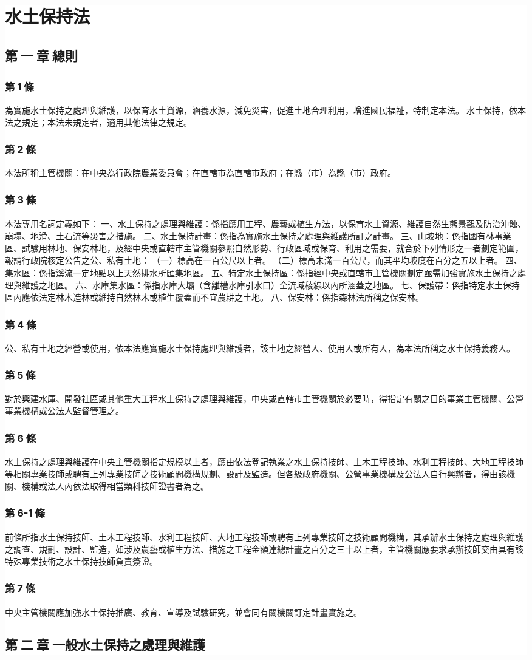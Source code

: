 # 水土保持法

##    第 一 章 總則

### 第 1 條

為實施水土保持之處理與維護，以保育水土資源，涵養水源，減免災害，促進土地合理利用，增進國民福祉，特制定本法。
水土保持，依本法之規定；本法未規定者，適用其他法律之規定。

### 第 2 條

本法所稱主管機關：在中央為行政院農業委員會；在直轄市為直轄市政府；在縣（市）為縣（市）政府。

### 第 3 條

本法專用名詞定義如下：
一、水土保持之處理與維護：係指應用工程、農藝或植生方法，以保育水土資源、維護自然生態景觀及防治沖蝕、崩塌、地滑、土石流等災害之措施。
二、水土保持計畫：係指為實施水土保持之處理與維護所訂之計畫。
三、山坡地：係指國有林事業區、試驗用林地、保安林地，及經中央或直轄市主管機關參照自然形勢、行政區域或保育、利用之需要，就合於下列情形之一者劃定範圍，報請行政院核定公告之公、私有土地：
（一）標高在一百公尺以上者。
（二）標高未滿一百公尺，而其平均坡度在百分之五以上者。
四、集水區：係指溪流一定地點以上天然排水所匯集地區。
五、特定水土保持區：係指經中央或直轄市主管機關劃定亟需加強實施水土保持之處理與維護之地區。
六、水庫集水區：係指水庫大壩（含離槽水庫引水口）全流域稜線以內所涵蓋之地區。
七、保護帶：係指特定水土保持區內應依法定林木造林或維持自然林木或植生覆蓋而不宜農耕之土地。
八、保安林：係指森林法所稱之保安林。

### 第 4 條

公、私有土地之經營或使用，依本法應實施水土保持處理與維護者，該土地之經營人、使用人或所有人，為本法所稱之水土保持義務人。

### 第 5 條

對於興建水庫、開發社區或其他重大工程水土保持之處理與維護，中央或直轄市主管機關於必要時，得指定有關之目的事業主管機關、公營事業機構或公法人監督管理之。

### 第 6 條

水土保持之處理與維護在中央主管機關指定規模以上者，應由依法登記執業之水土保持技師、土木工程技師、水利工程技師、大地工程技師等相關專業技師或聘有上列專業技師之技術顧問機構規劃、設計及監造。但各級政府機關、公營事業機構及公法人自行興辦者，得由該機關、機構或法人內依法取得相當類科技師證書者為之。

### 第 6-1 條

前條所指水土保持技師、土木工程技師、水利工程技師、大地工程技師或聘有上列專業技師之技術顧問機構，其承辦水土保持之處理與維護之調查、規劃、設計、監造，如涉及農藝或植生方法、措施之工程金額達總計畫之百分之三十以上者，主管機關應要求承辦技師交由具有該特殊專業技術之水土保持技師負責簽證。

### 第 7 條

中央主管機關應加強水土保持推廣、教育、宣導及試驗研究，並會同有關機關訂定計畫實施之。

##    第 二 章 一般水土保持之處理與維護

